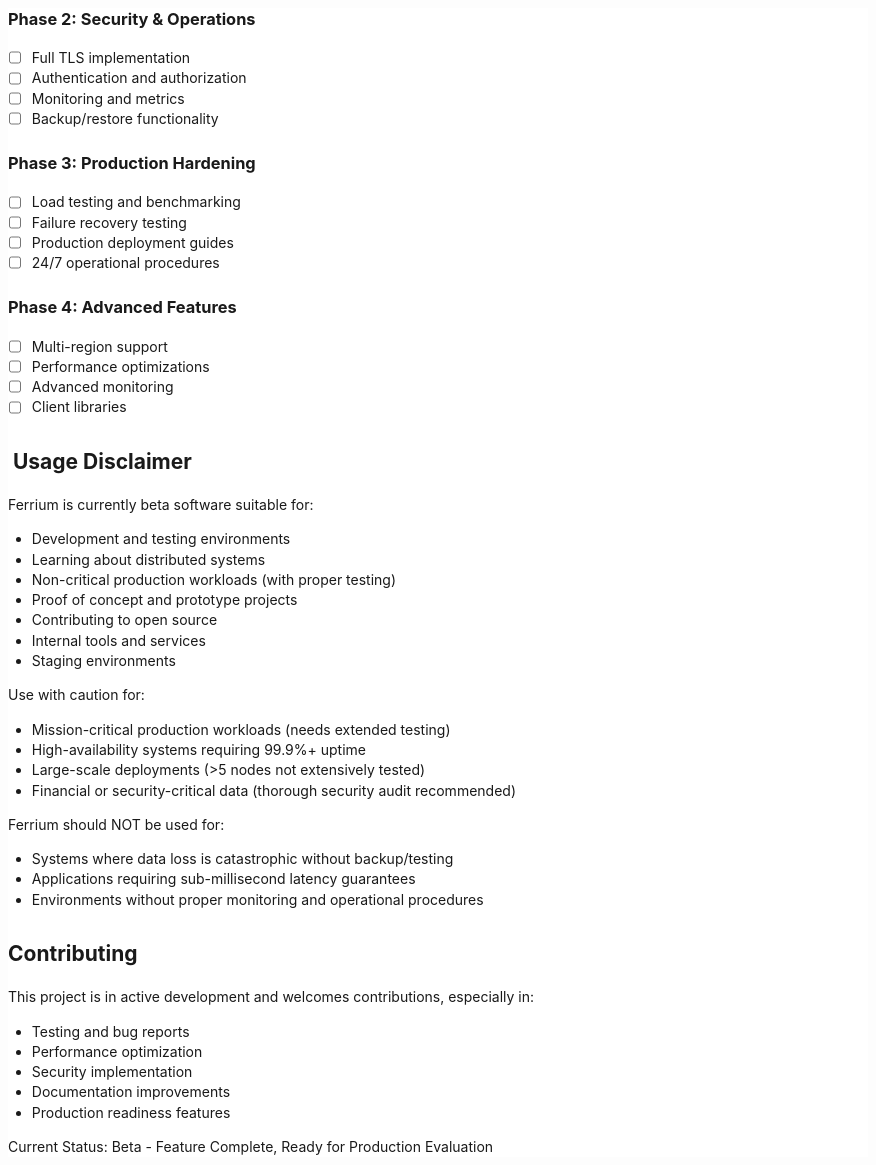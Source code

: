 ### Phase 2: Security & Operations
- [ ] Full TLS implementation
- [ ] Authentication and authorization
- [ ] Monitoring and metrics
- [ ] Backup/restore functionality

### Phase 3: Production Hardening
- [ ] Load testing and benchmarking
- [ ] Failure recovery testing
- [ ] Production deployment guides
- [ ] 24/7 operational procedures

### Phase 4: Advanced Features
- [ ] Multi-region support
- [ ] Performance optimizations
- [ ] Advanced monitoring
- [ ] Client libraries

## ️ Usage Disclaimer

Ferrium is currently beta software suitable for:
- Development and testing environments
- Learning about distributed systems
- Non-critical production workloads (with proper testing)
- Proof of concept and prototype projects
- Contributing to open source
- Internal tools and services
- Staging environments

Use with caution for:
- Mission-critical production workloads (needs extended testing)
- High-availability systems requiring 99.9%+ uptime
- Large-scale deployments (>5 nodes not extensively tested)
- Financial or security-critical data (thorough security audit recommended)

Ferrium should NOT be used for:
- Systems where data loss is catastrophic without backup/testing
- Applications requiring sub-millisecond latency guarantees
- Environments without proper monitoring and operational procedures

## Contributing

This project is in active development and welcomes contributions, especially in:
- Testing and bug reports
- Performance optimization
- Security implementation
- Documentation improvements
- Production readiness features

Current Status: Beta - Feature Complete, Ready for Production Evaluation 